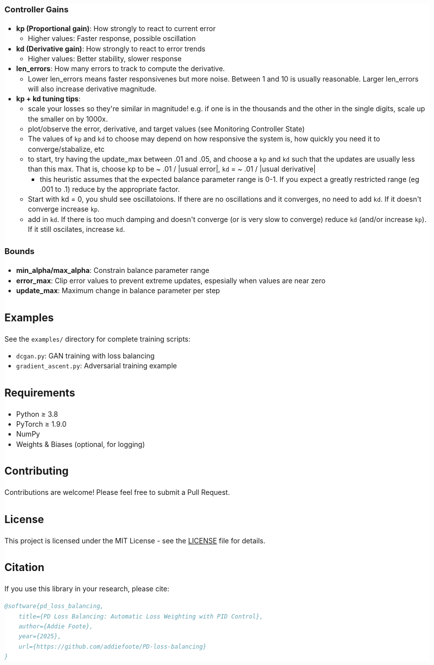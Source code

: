 ### Controller Gains
- **kp (Proportional gain)**: How strongly to react to current error
  - Higher values: Faster response, possible oscillation
- **kd (Derivative gain)**: How strongly to react to error trends  
  - Higher values: Better stability, slower response
- **len_errors**: How many errors to track to compute the derivative. 
  - Lower len_errors means faster responsivenes but more noise. Between 1 and 10 is usually reasonable. Larger len_errors will also increase derivative magnitude.
- **kp + kd tuning tips**: 
  - scale your losses so they're similar in magnitude! e.g. if one is in the thousands and the other in the single digits, scale up the smaller on by 1000x.
  - plot/observe the error, derivative, and target values (see Monitoring Controller State)
  - The values of `kp` and `kd` to choose may depend on how responsive the system is, how quickly you need it to converge/stabalize, etc
  - to start, try having the update_max between .01 and .05, and choose a `kp` and `kd` such that the updates are usually less than this max. That is, choose kp to be ~ .01 / |usual error|, `kd` = ~ .01 / |usual derivative|
    - this heuristic assumes that the expected balance parameter range is 0-1. If you expect a greatly restricted range (eg .001 to .1) reduce by the appropriate factor.
   - Start with kd = 0, you shuld see oscillatoions. If there are no oscillations and it converges, no need to add `kd`. If it doesn't converge increase `kp`.
   - add in `kd`. If there is too much damping and doesn't converge (or is very slow to converge) reduce `kd` (and/or increase `kp`). If it still oscilates, increase `kd`.

### Bounds
- **min_alpha/max_alpha**: Constrain balance parameter range
- **error_max**: Clip error values to prevent extreme updates, espesially when values are near zero
- **update_max**: Maximum change in balance parameter per step

## Examples

See the `examples/` directory for complete training scripts:
- `dcgan.py`: GAN training with loss balancing
- `gradient_ascent.py`: Adversarial training example

## Requirements

- Python ≥ 3.8
- PyTorch ≥ 1.9.0
- NumPy
- Weights & Biases (optional, for logging)

## Contributing

Contributions are welcome! Please feel free to submit a Pull Request.

## License

This project is licensed under the MIT License - see the [LICENSE](LICENSE) file for details.

## Citation

If you use this library in your research, please cite:

```bibtex
@software{pd_loss_balancing,
    title={PD Loss Balancing: Automatic Loss Weighting with PID Control},
    author={Addie Foote},
    year={2025},
    url={https://github.com/addiefoote/PD-loss-balancing}
}
```